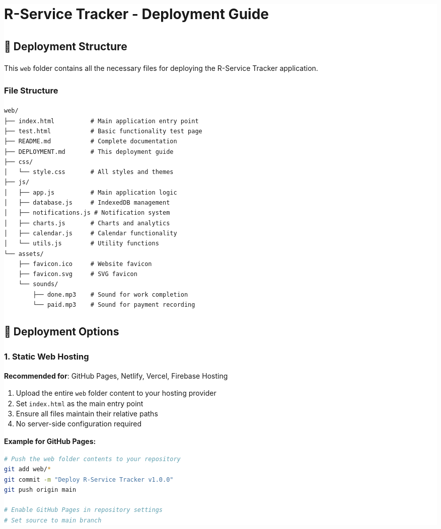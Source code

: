 # R-Service Tracker - Deployment Guide

## 📁 Deployment Structure

This `web` folder contains all the necessary files for deploying the R-Service Tracker application.

### File Structure
```
web/
├── index.html          # Main application entry point
├── test.html           # Basic functionality test page
├── README.md           # Complete documentation
├── DEPLOYMENT.md       # This deployment guide
├── css/
│   └── style.css       # All styles and themes
├── js/
│   ├── app.js          # Main application logic
│   ├── database.js     # IndexedDB management
│   ├── notifications.js # Notification system
│   ├── charts.js       # Charts and analytics
│   ├── calendar.js     # Calendar functionality
│   └── utils.js        # Utility functions
└── assets/
    ├── favicon.ico     # Website favicon
    ├── favicon.svg     # SVG favicon
    └── sounds/
        ├── done.mp3    # Sound for work completion
        └── paid.mp3    # Sound for payment recording
```

## 🚀 Deployment Options

### 1. Static Web Hosting

**Recommended for**: GitHub Pages, Netlify, Vercel, Firebase Hosting

1. Upload the entire `web` folder content to your hosting provider
2. Set `index.html` as the main entry point
3. Ensure all files maintain their relative paths
4. No server-side configuration required

**Example for GitHub Pages:**
```bash
# Push the web folder contents to your repository
git add web/*
git commit -m "Deploy R-Service Tracker v1.0.0"
git push origin main

# Enable GitHub Pages in repository settings
# Set source to main branch
```
